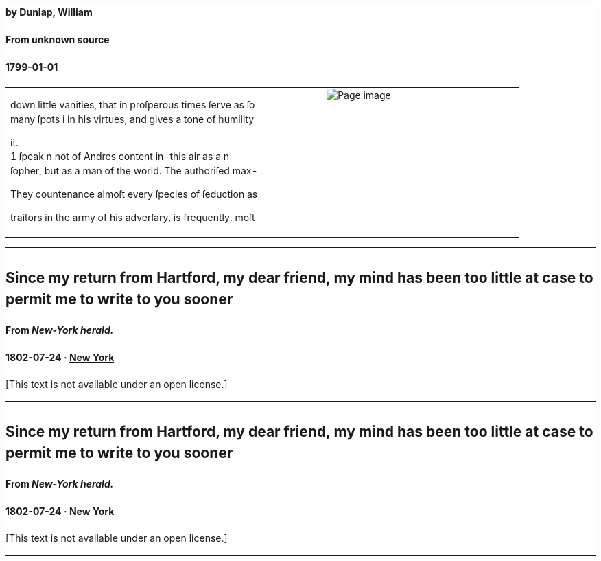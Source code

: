 #### by Dunlap, William

#### From unknown source

#### 1799-01-01

<table style="width: 100%;"><tr><td style="width: 50%">

  
  
down little vanities, that in proſperous times ſerve as ſo  
many ſpots i in his virtues, and gives a tone of humility  
  
  
  
  
it.  
1 ſpeak n not of Andres content in-this air as a n  
ſopher, but as a man of the world. The authoriſed max-  
  
  
They countenance almoſt every ſpecies of ſeduction as  
  
  
traitors in the army of his adverſary, is frequently. moſt
</td><td style="width: 50%; max-height: 75%; margin: auto; display: block;">
<img alt="Page image" src="https://iiif.archive.org/image/iiif/2/bim_eighteenth-century_andr-a-tragedy-in-fiv_dunlap-william_1799%2Fbim_eighteenth-century_andr-a-tragedy-in-fiv_dunlap-william_1799_jp2.zip%2Fbim_eighteenth-century_andr-a-tragedy-in-fiv_dunlap-william_1799_jp2%2Fbim_eighteenth-century_andr-a-tragedy-in-fiv_dunlap-william_1799_0101.jp2/pct:19.767656278812467,49.29866989117291,60.81504702194357,27.158403869407497/!600,600/0/default.jpg"/>
</td>
</tr></table>

---

## Since my return from Hartford, my dear friend, my mind has been too little at case to permit me to write to you sooner

#### From _New-York herald._

#### 1802-07-24 &middot; [New York](http://dbpedia.org/resource/New_York_City)

[This text is not available under an open license.]

---

## Since my return from Hartford, my dear friend, my mind has been too little at case to permit me to write to you sooner

#### From _New-York herald._

#### 1802-07-24 &middot; [New York](http://dbpedia.org/resource/New_York_City)

[This text is not available under an open license.]

---